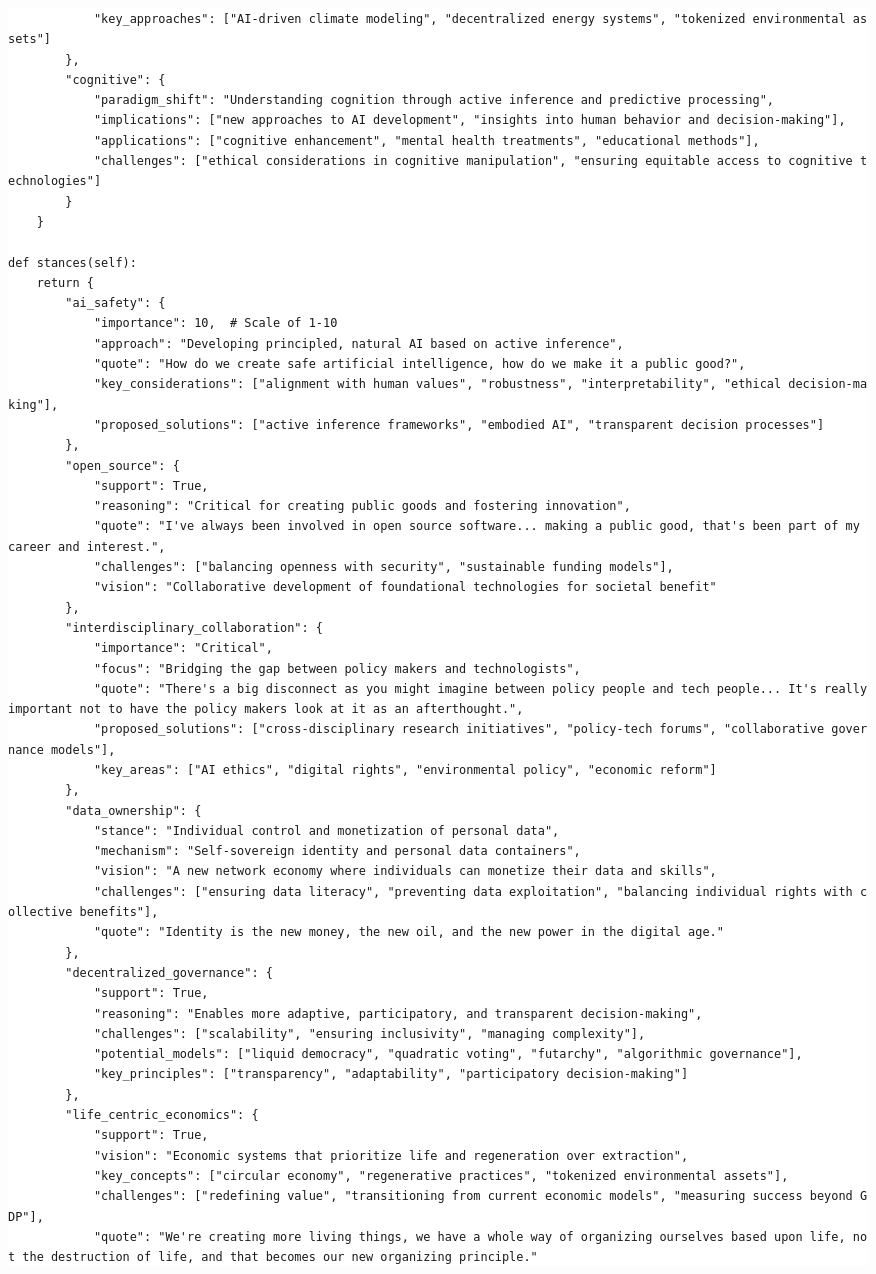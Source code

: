                 "key_approaches": ["AI-driven climate modeling", "decentralized energy systems", "tokenized environmental assets"]
            },
            "cognitive": {
                "paradigm_shift": "Understanding cognition through active inference and predictive processing",
                "implications": ["new approaches to AI development", "insights into human behavior and decision-making"],
                "applications": ["cognitive enhancement", "mental health treatments", "educational methods"],
                "challenges": ["ethical considerations in cognitive manipulation", "ensuring equitable access to cognitive technologies"]
            }
        }

    def stances(self):
        return {
            "ai_safety": {
                "importance": 10,  # Scale of 1-10
                "approach": "Developing principled, natural AI based on active inference",
                "quote": "How do we create safe artificial intelligence, how do we make it a public good?",
                "key_considerations": ["alignment with human values", "robustness", "interpretability", "ethical decision-making"],
                "proposed_solutions": ["active inference frameworks", "embodied AI", "transparent decision processes"]
            },
            "open_source": {
                "support": True,
                "reasoning": "Critical for creating public goods and fostering innovation",
                "quote": "I've always been involved in open source software... making a public good, that's been part of my career and interest.",
                "challenges": ["balancing openness with security", "sustainable funding models"],
                "vision": "Collaborative development of foundational technologies for societal benefit"
            },
            "interdisciplinary_collaboration": {
                "importance": "Critical",
                "focus": "Bridging the gap between policy makers and technologists",
                "quote": "There's a big disconnect as you might imagine between policy people and tech people... It's really important not to have the policy makers look at it as an afterthought.",
                "proposed_solutions": ["cross-disciplinary research initiatives", "policy-tech forums", "collaborative governance models"],
                "key_areas": ["AI ethics", "digital rights", "environmental policy", "economic reform"]
            },
            "data_ownership": {
                "stance": "Individual control and monetization of personal data",
                "mechanism": "Self-sovereign identity and personal data containers",
                "vision": "A new network economy where individuals can monetize their data and skills",
                "challenges": ["ensuring data literacy", "preventing data exploitation", "balancing individual rights with collective benefits"],
                "quote": "Identity is the new money, the new oil, and the new power in the digital age."
            },
            "decentralized_governance": {
                "support": True,
                "reasoning": "Enables more adaptive, participatory, and transparent decision-making",
                "challenges": ["scalability", "ensuring inclusivity", "managing complexity"],
                "potential_models": ["liquid democracy", "quadratic voting", "futarchy", "algorithmic governance"],
                "key_principles": ["transparency", "adaptability", "participatory decision-making"]
            },
            "life_centric_economics": {
                "support": True,
                "vision": "Economic systems that prioritize life and regeneration over extraction",
                "key_concepts": ["circular economy", "regenerative practices", "tokenized environmental assets"],
                "challenges": ["redefining value", "transitioning from current economic models", "measuring success beyond GDP"],
                "quote": "We're creating more living things, we have a whole way of organizing ourselves based upon life, not the destruction of life, and that becomes our new organizing principle."
